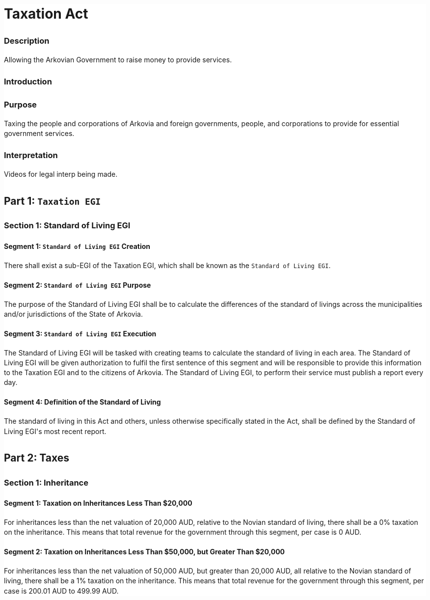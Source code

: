 # Taxation Act

### Description
Allowing the Arkovian Government to raise money to provide services.

### Introduction 

### Purpose
Taxing the people and corporations of Arkovia and foreign governments, people, and corporations to provide for essential government services.

### Interpretation
Videos for legal interp being made.

## Part 1: `Taxation EGI`

### Section 1: Standard of Living EGI

#### Segment 1: `Standard of Living EGI` Creation
There shall exist a sub-EGI of the Taxation EGI, which shall be known as the `Standard of Living EGI`.

#### Segment 2: `Standard of Living EGI` Purpose
The purpose of the Standard of Living EGI shall be to calculate the differences of the standard of livings across the municipalities and/or jurisdictions of the State of Arkovia.

#### Segment 3: `Standard of Living EGI` Execution
The Standard of Living EGI will be tasked with creating teams to calculate the standard of living in each area. The Standard of Living EGI will be given authorization to fulfil the first sentence of this segment and will be responsible to provide this information to the Taxation EGI and to the citizens of Arkovia. The Standard of Living EGI, to perform their service must publish a report every day.

#### Segment 4: Definition of the Standard of Living
The standard of living in this Act and others, unless otherwise specifically stated in the Act, shall be defined by the Standard of Living EGI's most recent report.

## Part 2: Taxes

### Section 1: Inheritance

#### Segment 1: Taxation on Inheritances Less Than $20,000
For inheritances less than the net valuation of 20,000 AUD, relative to the Novian standard of living, there shall be a 0% taxation on the inheritance. This means that total revenue for the government through this segment, per case is 0 AUD.

#### Segment 2: Taxation on Inheritances Less Than $50,000, but Greater Than $20,000
For inheritances less than the net valuation of 50,000 AUD, but greater than 20,000 AUD, all relative to the Novian standard of living, there shall be a 1% taxation on the inheritance. This means that total revenue for the government through this segment, per case is 200.01 AUD to 499.99 AUD.
